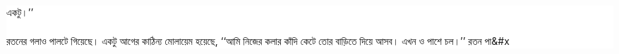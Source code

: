 &#x98F;&#x995;&#x99F;&#x9C1;&#x964;&#x2019;&#x2019;<br> <br>&#x9B0;&#x9A4;&#x9A8;&#x9C7;&#x9B0; &#x997;&#x9B2;&#x9BE;&#x993; &#x9AA;&#x9BE;&#x9B2;&#x99F;&#x9C7; &#x997;&#x9BF;&#x9DF;&#x9C7;&#x99B;&#x9C7;&#x964; &#x98F;&#x995;&#x99F;&#x9C1; &#x986;&#x997;&#x9C7;&#x9B0; &#x995;&#x9BE;&#x9A0;&#x9BF;&#x9A8;&#x9CD;&#x9AF; &#x9AE;&#x9CB;&#x9B2;&#x9BE;&#x9DF;&#x9C7;&#x9AE; &#x9B9;&#x9DF;&#x9C7;&#x99B;&#x9C7;, &#x2018;&#x2018;&#x986;&#x9AE;&#x9BF; &#x9A8;&#x9BF;&#x99C;&#x9C7;&#x9B0; &#x995;&#x9B2;&#x9BE;&#x9B0; &#x995;&#x9BE;&#x981;&#x9A6;&#x9BF; &#x995;&#x9C7;&#x99F;&#x9C7; &#x9A4;&#x9CB;&#x9B0; &#x9AC;&#x9BE;&#x9DC;&#x9BF;&#x9A4;&#x9C7; &#x9A6;&#x9BF;&#x9DF;&#x9C7; &#x986;&#x9B8;&#x9AC;&#x964; &#x98F;&#x996;&#x9A8; &#x993; &#x9AA;&#x9BE;&#x9B6;&#x9C7; &#x99A;&#x9B2;&#x964;&#x2019;&#x2019; &#x9B0;&#x9A4;&#x9A8; &#x9AA;&#x9BE;&#x